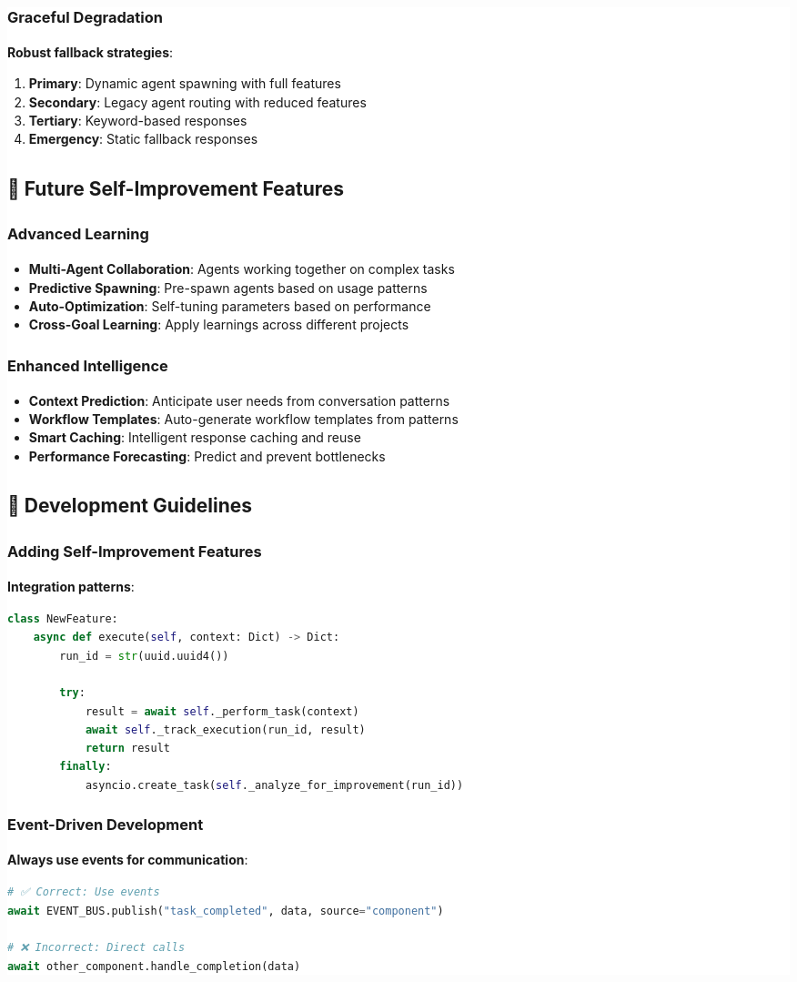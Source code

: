 ### Graceful Degradation
**Robust fallback strategies**:

1. **Primary**: Dynamic agent spawning with full features
2. **Secondary**: Legacy agent routing with reduced features
3. **Tertiary**: Keyword-based responses
4. **Emergency**: Static fallback responses

## 🚀 Future Self-Improvement Features

### Advanced Learning
- **Multi-Agent Collaboration**: Agents working together on complex tasks
- **Predictive Spawning**: Pre-spawn agents based on usage patterns
- **Auto-Optimization**: Self-tuning parameters based on performance
- **Cross-Goal Learning**: Apply learnings across different projects

### Enhanced Intelligence
- **Context Prediction**: Anticipate user needs from conversation patterns
- **Workflow Templates**: Auto-generate workflow templates from patterns
- **Smart Caching**: Intelligent response caching and reuse
- **Performance Forecasting**: Predict and prevent bottlenecks

## 🔧 Development Guidelines

### Adding Self-Improvement Features
**Integration patterns**:

```python
class NewFeature:
    async def execute(self, context: Dict) -> Dict:
        run_id = str(uuid.uuid4())
        
        try:
            result = await self._perform_task(context)
            await self._track_execution(run_id, result)
            return result
        finally:
            asyncio.create_task(self._analyze_for_improvement(run_id))
```

### Event-Driven Development
**Always use events for communication**:

```python
# ✅ Correct: Use events
await EVENT_BUS.publish("task_completed", data, source="component")

# ❌ Incorrect: Direct calls
await other_component.handle_completion(data)
```
